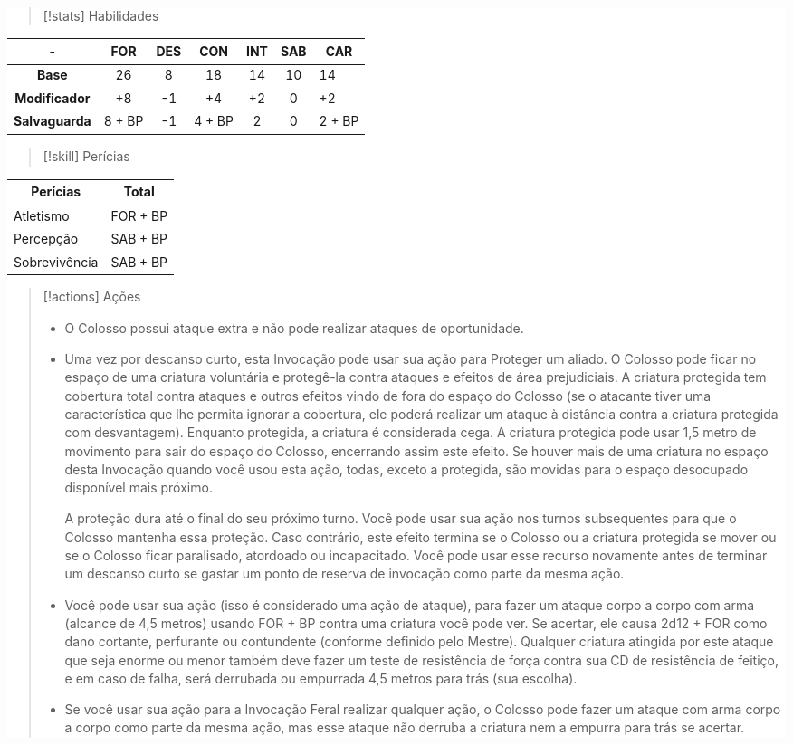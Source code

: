 
> [!stats]  Habilidades
>
|        -        |  FOR   | DES |  CON   | INT | SAB | CAR    |
|:---------------:|:------:|:---:|:------:|:---:|:---:| ------ |
|    **Base**     |   26   |  8  |   18   | 14  | 10  | 14     |
| **Modificador** |   +8   | -1  |   +4   | +2  |  0  | +2     |
| **Salvaguarda** | 8 + BP | -1  | 4 + BP |  2  |  0  | 2 + BP | 


> [!skill] Perícias
>
| Perícias      |  Total   |
| ------------- |:--------:|
| Atletismo     | FOR + BP |
| Percepção     | SAB + BP |
| Sobrevivência | SAB + BP |


> [!actions] Ações
> 
> - O Colosso possui ataque extra e não pode realizar ataques de oportunidade.
> 
> * Uma vez por descanso curto, esta Invocação pode usar sua ação para Proteger um aliado. O Colosso pode ficar no espaço de uma criatura voluntária e protegê-la contra ataques e efeitos de área prejudiciais. A criatura protegida tem cobertura total contra ataques e outros efeitos vindo de fora do espaço do Colosso (se o atacante tiver uma característica que lhe permita ignorar a cobertura, ele poderá realizar um ataque à distância contra a criatura protegida com desvantagem). Enquanto protegida, a criatura é considerada cega. A criatura protegida pode usar 1,5 metro de movimento para sair do espaço do Colosso, encerrando assim este efeito. Se houver mais de uma criatura no espaço desta Invocação quando você usou esta ação, todas, exceto a protegida, são movidas para o espaço desocupado disponível mais próximo.
> 
> 	A proteção dura até o final do seu próximo turno. Você pode usar sua ação nos turnos subsequentes para que o Colosso mantenha essa proteção. Caso contrário, este efeito termina se o Colosso ou a criatura protegida se mover ou se o Colosso ficar paralisado, atordoado ou incapacitado. Você pode usar esse recurso novamente antes de terminar um descanso curto se gastar um ponto de reserva de invocação como parte da mesma ação.
> 
> - Você pode usar sua ação (isso é considerado uma ação de ataque), para fazer um ataque corpo a corpo com arma (alcance de 4,5 metros) usando FOR + BP contra uma criatura você pode ver. Se acertar, ele causa 2d12 + FOR como dano cortante, perfurante ou contundente (conforme definido pelo Mestre). Qualquer criatura atingida por este ataque que seja enorme ou menor também deve fazer um teste de resistência de força contra sua CD de resistência de feitiço, e em caso de falha, será derrubada ou empurrada 4,5 metros para trás (sua escolha).
> 
> * Se você usar sua ação para a Invocação Feral realizar qualquer ação, o Colosso pode fazer um ataque com arma corpo a corpo como parte da mesma ação, mas esse ataque não derruba a criatura nem a empurra para trás se acertar.
